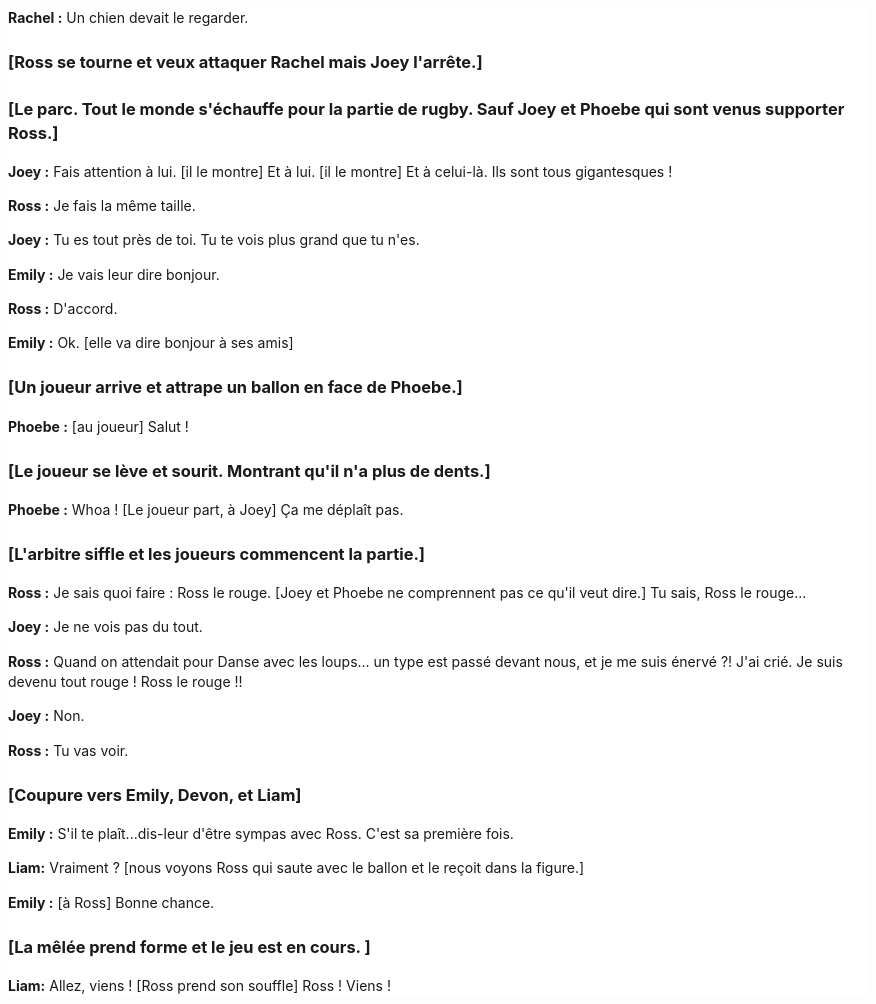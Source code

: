 **Rachel :** Un chien devait le regarder.

### [Ross se tourne et veux attaquer Rachel mais Joey l'arrête.]

### [Le parc. Tout le monde s'échauffe pour la partie de rugby. Sauf Joey et Phoebe qui sont venus supporter Ross.]

**Joey :** Fais attention à lui. [il le montre] Et à lui. [il le montre] Et à celui-là. Ils sont tous gigantesques !

**Ross :** Je fais la même taille.

**Joey :** Tu es tout près de toi. Tu te vois plus grand que tu n'es.

**Emily :** Je vais leur dire bonjour.

**Ross :** D'accord.

**Emily :** Ok. [elle va dire bonjour à ses amis]

### [Un joueur arrive et attrape un ballon en face de Phoebe.]

**Phoebe :** [au joueur] Salut !

### [Le joueur se lève et sourit. Montrant qu'il n'a plus de dents.]

**Phoebe :** Whoa ! [Le joueur part, à Joey] Ça me déplaît pas.

### [L'arbitre siffle et les joueurs commencent la partie.]

**Ross :** Je sais quoi faire : Ross le rouge. [Joey et Phoebe ne comprennent pas ce qu'il veut dire.] Tu sais, Ross le rouge...

**Joey :** Je ne vois pas du tout.

**Ross :** Quand on attendait pour Danse avec les loups... un type est passé devant nous, et je me suis énervé ?! J'ai crié. Je suis devenu tout rouge ! Ross le rouge !!

**Joey :** Non.

**Ross :** Tu vas voir.

### [Coupure vers Emily, Devon, et Liam]

**Emily :** S'il te plaît...dis-leur d'être sympas avec Ross. C'est sa première fois.

**Liam:** Vraiment ? [nous voyons Ross qui saute avec le ballon et le reçoit dans la figure.]

**Emily :** [à Ross] Bonne chance.

### [La mêlée prend forme et le jeu est en cours. ]

**Liam:** Allez, viens ! [Ross prend son souffle] Ross ! Viens !
